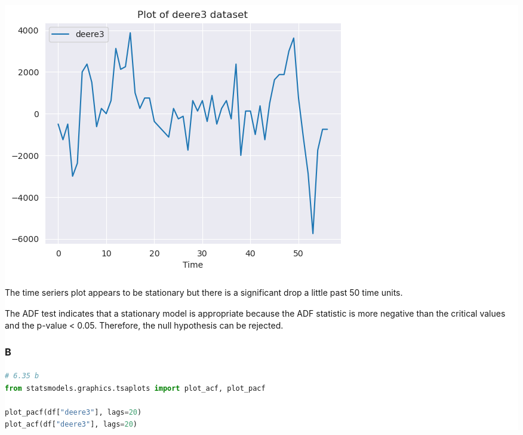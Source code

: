 ![png](hw5_files/hw5_15_1.png)

The time seriers plot appears to be stationary but there is a significant drop a little past 50 time units.

The ADF test indicates that a stationary model is appropriate because the ADF statistic is more negative than the critical values and the p-value < 0.05. Therefore, the null hypothesis can be rejected.

### B

```python
# 6.35 b
from statsmodels.graphics.tsaplots import plot_acf, plot_pacf

plot_pacf(df["deere3"], lags=20)
plot_acf(df["deere3"], lags=20)

```

